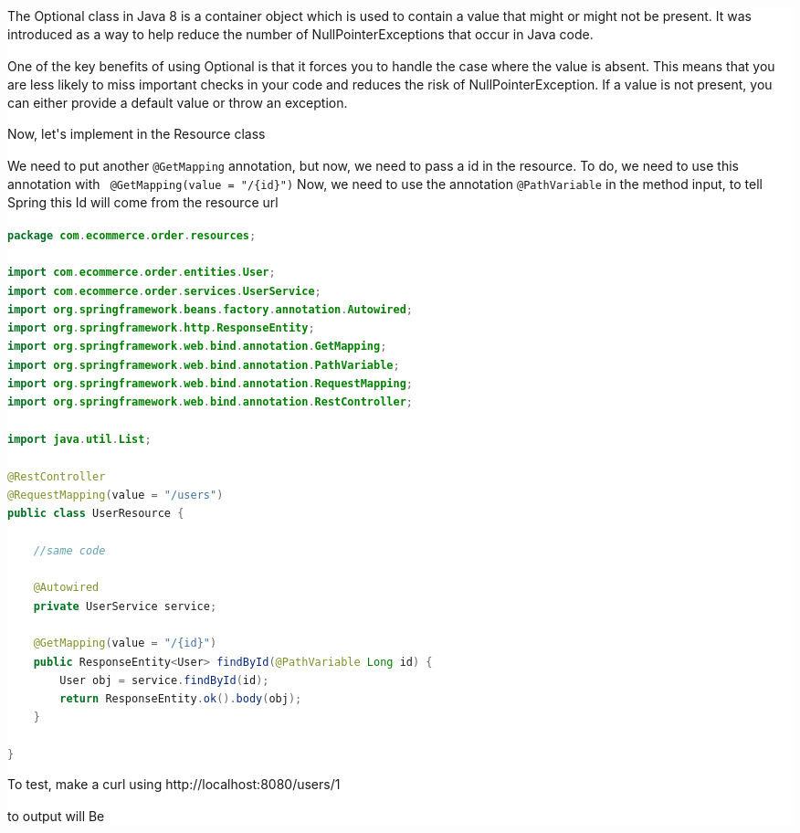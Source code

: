 The Optional class in Java 8 is a container object which is used to contain a value that might or might not be present. 
It was introduced as a way to help reduce the number of NullPointerExceptions that occur in Java code.

One of the key benefits of using Optional is that it forces you to handle the case where the value is absent. 
This means that you are less likely to miss important checks in your code and reduces the risk of NullPointerException. 
If a value is not present, you can either provide a default value or throw an exception.

Now, let's implement in the Resource class

We need to put another ```@GetMapping``` annotation, but now, we need to pass a id in the resource. To do, we need to use this annotation with ``` @GetMapping(value = "/{id}")```
Now, we need to use the annotation ```@PathVariable``` in the method input, to tell Spring this Id will come from the resource url


```java
package com.ecommerce.order.resources;

import com.ecommerce.order.entities.User;
import com.ecommerce.order.services.UserService;
import org.springframework.beans.factory.annotation.Autowired;
import org.springframework.http.ResponseEntity;
import org.springframework.web.bind.annotation.GetMapping;
import org.springframework.web.bind.annotation.PathVariable;
import org.springframework.web.bind.annotation.RequestMapping;
import org.springframework.web.bind.annotation.RestController;

import java.util.List;

@RestController
@RequestMapping(value = "/users")
public class UserResource {

	//same code

	@Autowired
    private UserService service;

	@GetMapping(value = "/{id}")
    public ResponseEntity<User> findById(@PathVariable Long id) {
        User obj = service.findById(id);
        return ResponseEntity.ok().body(obj);
    }

}

```

To test, make a curl using http://localhost:8080/users/1

to output will Be
